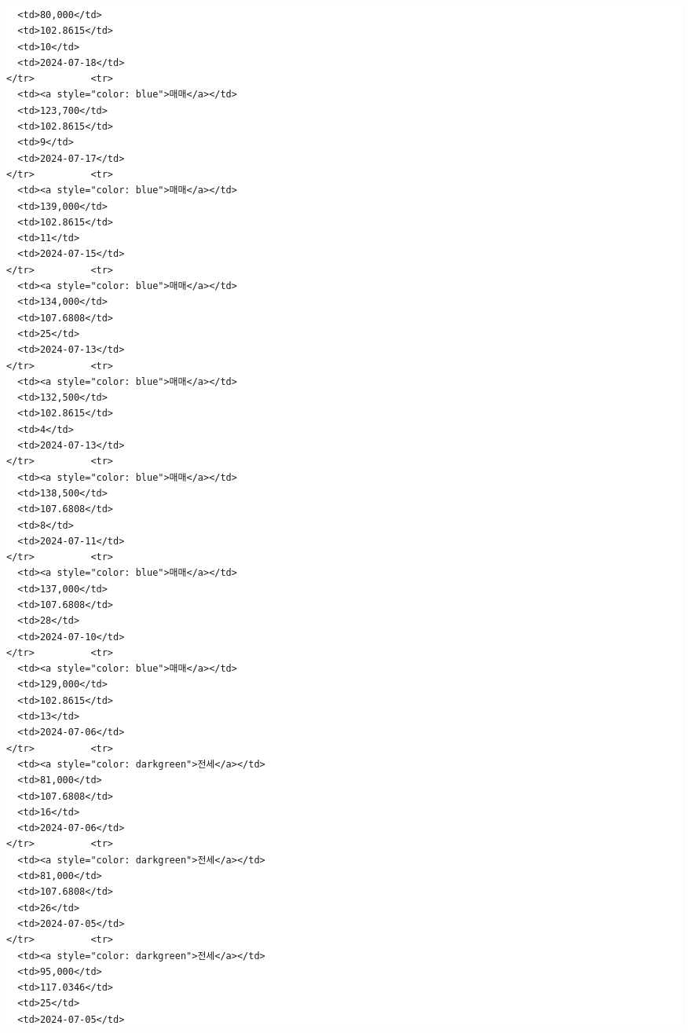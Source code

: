       <td>80,000</td>
      <td>102.8615</td>
      <td>10</td>
      <td>2024-07-18</td>
    </tr>          <tr>
      <td><a style="color: blue">매매</a></td>
      <td>123,700</td>
      <td>102.8615</td>
      <td>9</td>
      <td>2024-07-17</td>
    </tr>          <tr>
      <td><a style="color: blue">매매</a></td>
      <td>139,000</td>
      <td>102.8615</td>
      <td>11</td>
      <td>2024-07-15</td>
    </tr>          <tr>
      <td><a style="color: blue">매매</a></td>
      <td>134,000</td>
      <td>107.6808</td>
      <td>25</td>
      <td>2024-07-13</td>
    </tr>          <tr>
      <td><a style="color: blue">매매</a></td>
      <td>132,500</td>
      <td>102.8615</td>
      <td>4</td>
      <td>2024-07-13</td>
    </tr>          <tr>
      <td><a style="color: blue">매매</a></td>
      <td>138,500</td>
      <td>107.6808</td>
      <td>8</td>
      <td>2024-07-11</td>
    </tr>          <tr>
      <td><a style="color: blue">매매</a></td>
      <td>137,000</td>
      <td>107.6808</td>
      <td>28</td>
      <td>2024-07-10</td>
    </tr>          <tr>
      <td><a style="color: blue">매매</a></td>
      <td>129,000</td>
      <td>102.8615</td>
      <td>13</td>
      <td>2024-07-06</td>
    </tr>          <tr>
      <td><a style="color: darkgreen">전세</a></td>
      <td>81,000</td>
      <td>107.6808</td>
      <td>16</td>
      <td>2024-07-06</td>
    </tr>          <tr>
      <td><a style="color: darkgreen">전세</a></td>
      <td>81,000</td>
      <td>107.6808</td>
      <td>26</td>
      <td>2024-07-05</td>
    </tr>          <tr>
      <td><a style="color: darkgreen">전세</a></td>
      <td>95,000</td>
      <td>117.0346</td>
      <td>25</td>
      <td>2024-07-05</td>